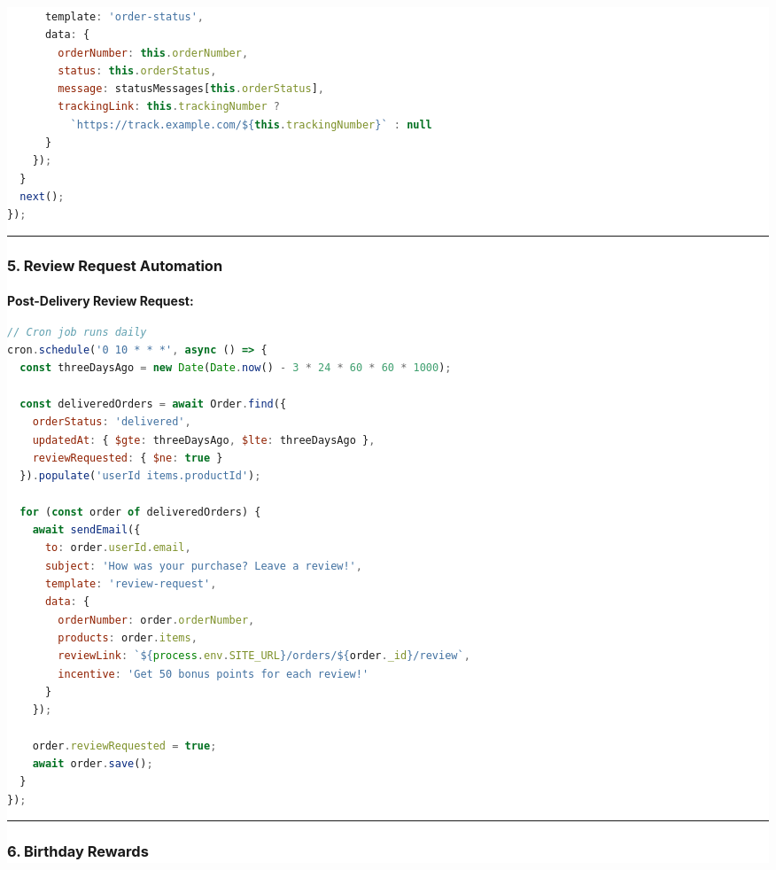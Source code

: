 ```javascript
      template: 'order-status',
      data: {
        orderNumber: this.orderNumber,
        status: this.orderStatus,
        message: statusMessages[this.orderStatus],
        trackingLink: this.trackingNumber ? 
          `https://track.example.com/${this.trackingNumber}` : null
      }
    });
  }
  next();
});
```

---

### **5. Review Request Automation**

**Post-Delivery Review Request:**
```javascript
// Cron job runs daily
cron.schedule('0 10 * * *', async () => {
  const threeDaysAgo = new Date(Date.now() - 3 * 24 * 60 * 60 * 1000);
  
  const deliveredOrders = await Order.find({
    orderStatus: 'delivered',
    updatedAt: { $gte: threeDaysAgo, $lte: threeDaysAgo },
    reviewRequested: { $ne: true }
  }).populate('userId items.productId');
  
  for (const order of deliveredOrders) {
    await sendEmail({
      to: order.userId.email,
      subject: 'How was your purchase? Leave a review!',
      template: 'review-request',
      data: {
        orderNumber: order.orderNumber,
        products: order.items,
        reviewLink: `${process.env.SITE_URL}/orders/${order._id}/review`,
        incentive: 'Get 50 bonus points for each review!'
      }
    });
    
    order.reviewRequested = true;
    await order.save();
  }
});
```

---

### **6. Birthday Rewards**
